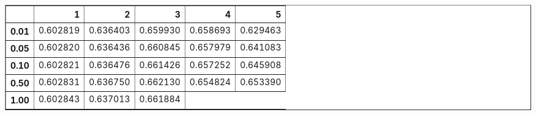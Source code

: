

<div>
<style scoped>
    .dataframe tbody tr th:only-of-type {
        vertical-align: middle;
    }

    .dataframe tbody tr th {
        vertical-align: top;
    }

    .dataframe thead th {
        text-align: right;
    }
</style>
<table border="1" class="dataframe">
  <thead>
    <tr style="text-align: right;">
      <th></th>
      <th>1</th>
      <th>2</th>
      <th>3</th>
      <th>4</th>
      <th>5</th>
    </tr>
  </thead>
  <tbody>
    <tr>
      <th>0.01</th>
      <td>0.602819</td>
      <td>0.636403</td>
      <td>0.659930</td>
      <td>0.658693</td>
      <td>0.629463</td>
    </tr>
    <tr>
      <th>0.05</th>
      <td>0.602820</td>
      <td>0.636436</td>
      <td>0.660845</td>
      <td>0.657979</td>
      <td>0.641083</td>
    </tr>
    <tr>
      <th>0.10</th>
      <td>0.602821</td>
      <td>0.636476</td>
      <td>0.661426</td>
      <td>0.657252</td>
      <td>0.645908</td>
    </tr>
    <tr>
      <th>0.50</th>
      <td>0.602831</td>
      <td>0.636750</td>
      <td>0.662130</td>
      <td>0.654824</td>
      <td>0.653390</td>
    </tr>
    <tr>
      <th>1.00</th>
      <td>0.602843</td>
      <td>0.637013</td>
      <td>0.661884</td>